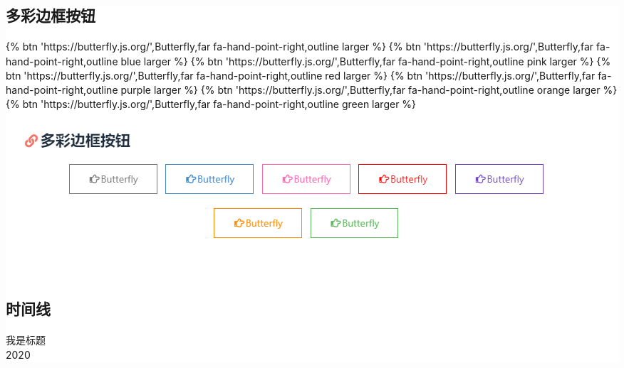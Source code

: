 ## 多彩边框按钮

<div class="btn-center">
{% btn 'https://butterfly.js.org/',Butterfly,far fa-hand-point-right,outline larger %}
{% btn 'https://butterfly.js.org/',Butterfly,far fa-hand-point-right,outline blue larger %}
{% btn 'https://butterfly.js.org/',Butterfly,far fa-hand-point-right,outline pink larger %}
{% btn 'https://butterfly.js.org/',Butterfly,far fa-hand-point-right,outline red larger %}
{% btn 'https://butterfly.js.org/',Butterfly,far fa-hand-point-right,outline purple larger %}
{% btn 'https://butterfly.js.org/',Butterfly,far fa-hand-point-right,outline orange larger %}
{% btn 'https://butterfly.js.org/',Butterfly,far fa-hand-point-right,outline green larger %}
</div>

![image-20201223101028900](../../themes/Butterfly/source/img/image-20201223101028900.png)

## 时间线

<div id="archive">
  <div class="article-sort-title">我是标题</div>
  <div class="article-sort">
    <div class="article-sort-item year">2020</div>
  </div>
</div>